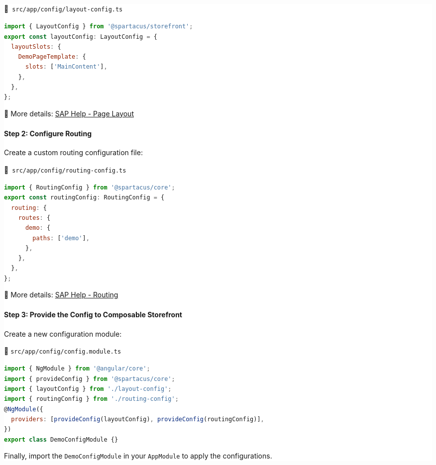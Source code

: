 📁` src/app/config/layout-config.ts`

```js
import { LayoutConfig } from '@spartacus/storefront';
export const layoutConfig: LayoutConfig = {
  layoutSlots: {
    DemoPageTemplate: {
      slots: ['MainContent'],
    },
  },
};
```

🔗 More details: [SAP Help - Page Layout](https://help.sap.com/docs/SAP_COMMERCE_COMPOSABLE_STOREFRONT/eaef8c61b6d9477daf75bff9ac1b7eb4/f69db6d42d3449b7ae696f77d378c07f.html?q=page+layout#loio935971a85bc949c6b7d8bd7ce89e6750)

#### Step 2: Configure Routing

Create a custom routing configuration file:

📁` src/app/config/routing-config.ts`

```js
import { RoutingConfig } from '@spartacus/core';
export const routingConfig: RoutingConfig = {
  routing: {
    routes: {
      demo: {
        paths: ['demo'],
      },
    },
  },
};
```

🔗 More details: [SAP Help - Routing](https://help.sap.com/docs/SAP_COMMERCE_COMPOSABLE_STOREFRONT/eaef8c61b6d9477daf75bff9ac1b7eb4/1406702864a24c55ae0daa50c5b590e7.html)

#### Step 3: Provide the Config to Composable Storefront

Create a new configuration module:

📁 `src/app/config/config.module.ts`

```js
import { NgModule } from '@angular/core';
import { provideConfig } from '@spartacus/core';
import { layoutConfig } from './layout-config';
import { routingConfig } from './routing-config';
@NgModule({
  providers: [provideConfig(layoutConfig), provideConfig(routingConfig)],
})
export class DemoConfigModule {}
```
Finally, import the `DemoConfigModule` in your `AppModule` to apply the configurations.
